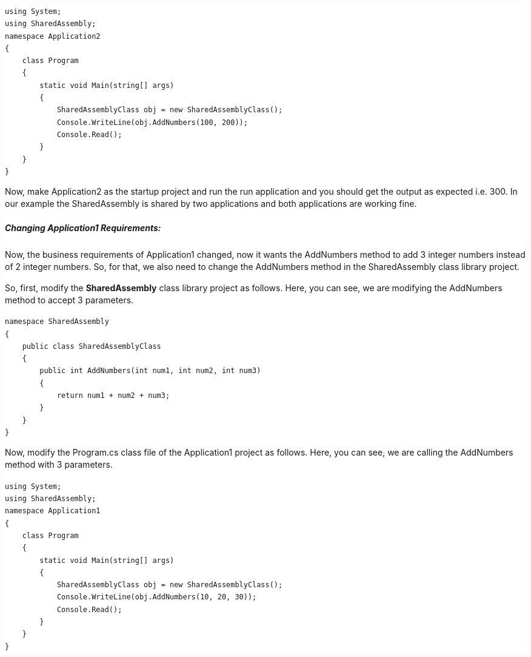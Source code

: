 ```
using System;
using SharedAssembly;
namespace Application2
{
    class Program
    {
        static void Main(string[] args)
        {
            SharedAssemblyClass obj = new SharedAssemblyClass();
            Console.WriteLine(obj.AddNumbers(100, 200));
            Console.Read();
        }
    }
}
```

Now, make Application2 as the startup project and run the run application and you should get the output as expected i.e. 300. In our example the SharedAssembly is shared by two applications and both applications are working fine.

##### **Changing Application1 Requirements:**

Now, the business requirements of Application1 changed, now it wants the AddNumbers method to add 3 integer numbers instead of 2 integer numbers. So, for that, we also need to change the AddNumbers method in the SharedAssembly class library project.

So, first, modify the **SharedAssembly** class library project as follows. Here, you can see, we are modifying the AddNumbers method to accept 3 parameters.

```
namespace SharedAssembly
{
    public class SharedAssemblyClass
    {
        public int AddNumbers(int num1, int num2, int num3)
        {
            return num1 + num2 + num3;
        }
    }
}
```

Now, modify the Program.cs class file of the Application1 project as follows. Here, you can see, we are calling the AddNumbers method with 3 parameters.

```
using System;
using SharedAssembly;
namespace Application1
{
    class Program
    {
        static void Main(string[] args)
        {
            SharedAssemblyClass obj = new SharedAssemblyClass();
            Console.WriteLine(obj.AddNumbers(10, 20, 30));
            Console.Read();
        }
    }
}
```
